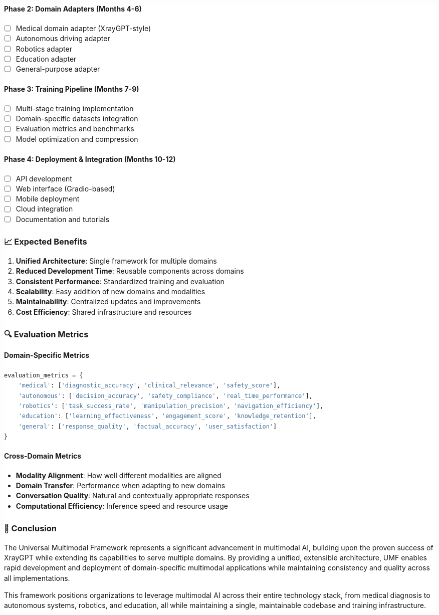#### Phase 2: Domain Adapters (Months 4-6)
- [ ] Medical domain adapter (XrayGPT-style)
- [ ] Autonomous driving adapter
- [ ] Robotics adapter
- [ ] Education adapter
- [ ] General-purpose adapter

#### Phase 3: Training Pipeline (Months 7-9)
- [ ] Multi-stage training implementation
- [ ] Domain-specific datasets integration
- [ ] Evaluation metrics and benchmarks
- [ ] Model optimization and compression

#### Phase 4: Deployment & Integration (Months 10-12)
- [ ] API development
- [ ] Web interface (Gradio-based)
- [ ] Mobile deployment
- [ ] Cloud integration
- [ ] Documentation and tutorials

### 📈 Expected Benefits

1. **Unified Architecture**: Single framework for multiple domains
2. **Reduced Development Time**: Reusable components across domains
3. **Consistent Performance**: Standardized training and evaluation
4. **Scalability**: Easy addition of new domains and modalities
5. **Maintainability**: Centralized updates and improvements
6. **Cost Efficiency**: Shared infrastructure and resources

### 🔍 Evaluation Metrics

#### Domain-Specific Metrics
```python
evaluation_metrics = {
    'medical': ['diagnostic_accuracy', 'clinical_relevance', 'safety_score'],
    'autonomous': ['decision_accuracy', 'safety_compliance', 'real_time_performance'],
    'robotics': ['task_success_rate', 'manipulation_precision', 'navigation_efficiency'],
    'education': ['learning_effectiveness', 'engagement_score', 'knowledge_retention'],
    'general': ['response_quality', 'factual_accuracy', 'user_satisfaction']
}
```

#### Cross-Domain Metrics
- **Modality Alignment**: How well different modalities are aligned
- **Domain Transfer**: Performance when adapting to new domains
- **Conversation Quality**: Natural and contextually appropriate responses
- **Computational Efficiency**: Inference speed and resource usage

### 🚀 Conclusion

The Universal Multimodal Framework represents a significant advancement in multimodal AI, building upon the proven success of XrayGPT while extending its capabilities to serve multiple domains. By providing a unified, extensible architecture, UMF enables rapid development and deployment of domain-specific multimodal applications while maintaining consistency and quality across all implementations.

This framework positions organizations to leverage multimodal AI across their entire technology stack, from medical diagnosis to autonomous systems, robotics, and education, all while maintaining a single, maintainable codebase and training infrastructure.